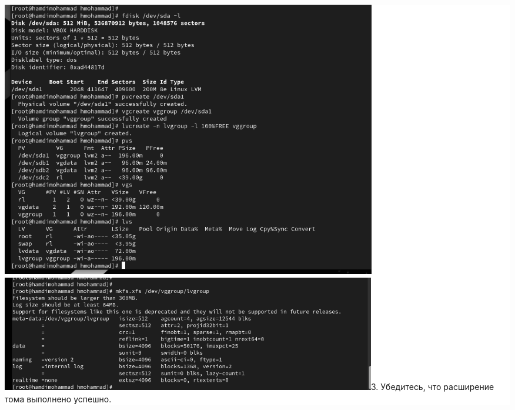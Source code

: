 <img src="./ifjqgqen.png" style="width:6.5in;height:4.77083in" /><img src="./24lca1mj.png" style="width:6.48958in;height:2in" />3.
Убедитесь, что расширение тома выполнено успешно.

